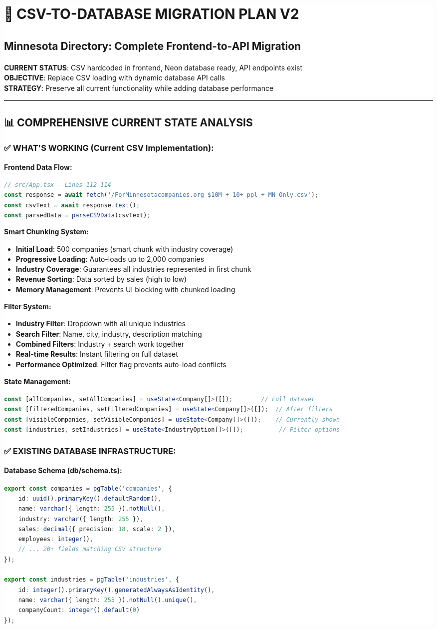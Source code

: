# 🚀 CSV-TO-DATABASE MIGRATION PLAN V2
## Minnesota Directory: Complete Frontend-to-API Migration

**CURRENT STATUS**: CSV hardcoded in frontend, Neon database ready, API endpoints exist  
**OBJECTIVE**: Replace CSV loading with dynamic database API calls  
**STRATEGY**: Preserve all current functionality while adding database performance

---

## 📊 **COMPREHENSIVE CURRENT STATE ANALYSIS**

### **✅ WHAT'S WORKING (Current CSV Implementation):**

**Frontend Data Flow:**
```typescript
// src/App.tsx - Lines 112-114
const response = await fetch('/ForMinnesotacompanies.org $10M + 10+ ppl + MN Only.csv');
const csvText = await response.text();
const parsedData = parseCSVData(csvText);
```

**Smart Chunking System:**
- **Initial Load**: 500 companies (smart chunk with industry coverage)
- **Progressive Loading**: Auto-loads up to 2,000 companies  
- **Industry Coverage**: Guarantees all industries represented in first chunk
- **Revenue Sorting**: Data sorted by sales (high to low)
- **Memory Management**: Prevents UI blocking with chunked loading

**Filter System:**
- **Industry Filter**: Dropdown with all unique industries
- **Search Filter**: Name, city, industry, description matching
- **Combined Filters**: Industry + search work together
- **Real-time Results**: Instant filtering on full dataset
- **Performance Optimized**: Filter flag prevents auto-load conflicts

**State Management:**
```typescript
const [allCompanies, setAllCompanies] = useState<Company[]>([]);        // Full dataset
const [filteredCompanies, setFilteredCompanies] = useState<Company[]>([]);  // After filters
const [visibleCompanies, setVisibleCompanies] = useState<Company[]>([]);    // Currently shown
const [industries, setIndustries] = useState<IndustryOption[]>([]);          // Filter options
```

### **✅ EXISTING DATABASE INFRASTRUCTURE:**

**Database Schema (db/schema.ts):**
```typescript
export const companies = pgTable('companies', {
    id: uuid().primaryKey().defaultRandom(),
    name: varchar({ length: 255 }).notNull(),
    industry: varchar({ length: 255 }),
    sales: decimal({ precision: 18, scale: 2 }),
    employees: integer(),
    // ... 20+ fields matching CSV structure
});

export const industries = pgTable('industries', {
    id: integer().primaryKey().generatedAlwaysAsIdentity(),
    name: varchar({ length: 255 }).notNull().unique(),
    companyCount: integer().default(0)
});
```
